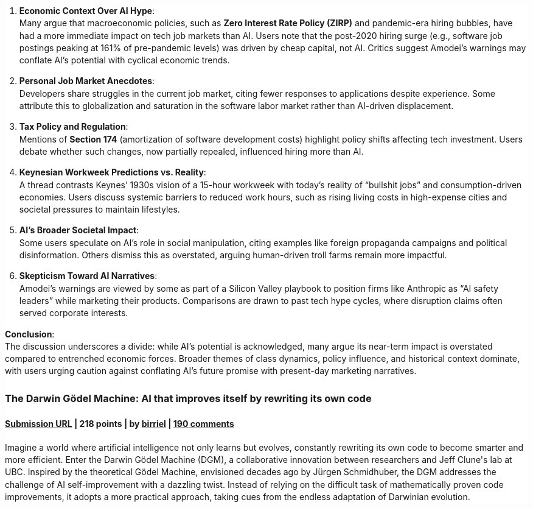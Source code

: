 1. **Economic Context Over AI Hype**:  
   Many argue that macroeconomic policies, such as **Zero Interest Rate Policy (ZIRP)** and pandemic-era hiring bubbles, have had a more immediate impact on tech job markets than AI. Users note that the post-2020 hiring surge (e.g., software job postings peaking at 161% of pre-pandemic levels) was driven by cheap capital, not AI. Critics suggest Amodei’s warnings may conflate AI’s potential with cyclical economic trends.

2. **Personal Job Market Anecdotes**:  
   Developers share struggles in the current job market, citing fewer responses to applications despite experience. Some attribute this to globalization and saturation in the software labor market rather than AI-driven displacement.

3. **Tax Policy and Regulation**:  
   Mentions of **Section 174** (amortization of software development costs) highlight policy shifts affecting tech investment. Users debate whether such changes, now partially repealed, influenced hiring more than AI.

4. **Keynesian Workweek Predictions vs. Reality**:  
   A thread contrasts Keynes’ 1930s vision of a 15-hour workweek with today’s reality of “bullshit jobs” and consumption-driven economies. Users discuss systemic barriers to reduced work hours, such as rising living costs in high-expense cities and societal pressures to maintain lifestyles.

5. **AI’s Broader Societal Impact**:  
   Some users speculate on AI’s role in social manipulation, citing examples like foreign propaganda campaigns and political disinformation. Others dismiss this as overstated, arguing human-driven troll farms remain more impactful.

6. **Skepticism Toward AI Narratives**:  
   Amodei’s warnings are viewed by some as part of a Silicon Valley playbook to position firms like Anthropic as “AI safety leaders” while marketing their products. Comparisons are drawn to past tech hype cycles, where disruption claims often served corporate interests.

**Conclusion**:  
The discussion underscores a divide: while AI’s potential is acknowledged, many argue its near-term impact is overstated compared to entrenched economic forces. Broader themes of class dynamics, policy influence, and historical context dominate, with users urging caution against conflating AI’s future promise with present-day marketing narratives.

### The Darwin Gödel Machine: AI that improves itself by rewriting its own code

#### [Submission URL](https://sakana.ai/dgm/) | 218 points | by [birriel](https://news.ycombinator.com/user?id=birriel) | [190 comments](https://news.ycombinator.com/item?id=44135369)

Imagine a world where artificial intelligence not only learns but evolves, constantly rewriting its own code to become smarter and more efficient. Enter the Darwin Gödel Machine (DGM), a collaborative innovation between researchers and Jeff Clune's lab at UBC. Inspired by the theoretical Gödel Machine, envisioned decades ago by Jürgen Schmidhuber, the DGM addresses the challenge of AI self-improvement with a dazzling twist. Instead of relying on the difficult task of mathematically proven code improvements, it adopts a more practical approach, taking cues from the endless adaptation of Darwinian evolution.
